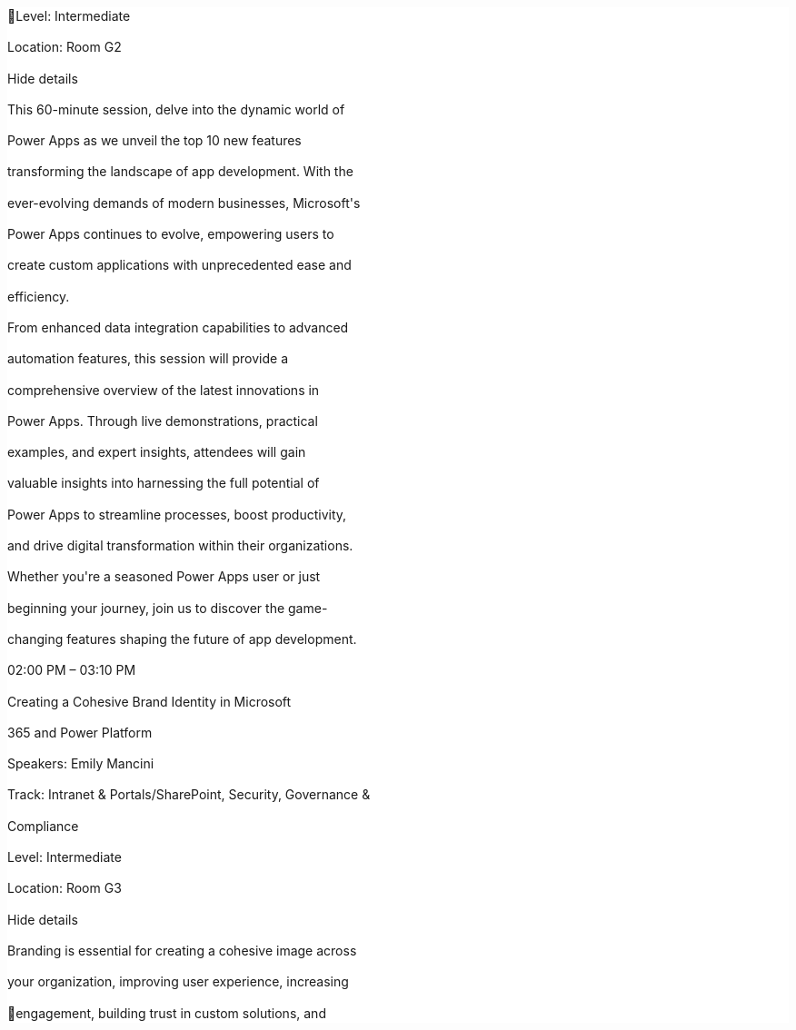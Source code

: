 Level: Intermediate

Location: Room G2

Hide details

This 60-minute session, delve into the dynamic world of

Power Apps as we unveil the top 10 new features

transforming the landscape of app development. With the

ever-evolving demands of modern businesses, Microsoft's

Power Apps continues to evolve, empowering users to

create custom applications with unprecedented ease and

efficiency.

From enhanced data integration capabilities to advanced

automation features, this session will provide a

comprehensive overview of the latest innovations in

Power Apps. Through live demonstrations, practical

examples, and expert insights, attendees will gain

valuable insights into harnessing the full potential of

Power Apps to streamline processes, boost productivity,

and drive digital transformation within their organizations.

Whether you're a seasoned Power Apps user or just

beginning your journey, join us to discover the game-

changing features shaping the future of app development.

02:00 PM – 03:10 PM

Creating a Cohesive Brand Identity in Microsoft

365 and Power Platform

Speakers: Emily Mancini

Track: Intranet & Portals/SharePoint, Security, Governance &

Compliance

Level: Intermediate

Location: Room G3

Hide details

Branding is essential for creating a cohesive image across

your organization, improving user experience, increasing

engagement, building trust in custom solutions, and
